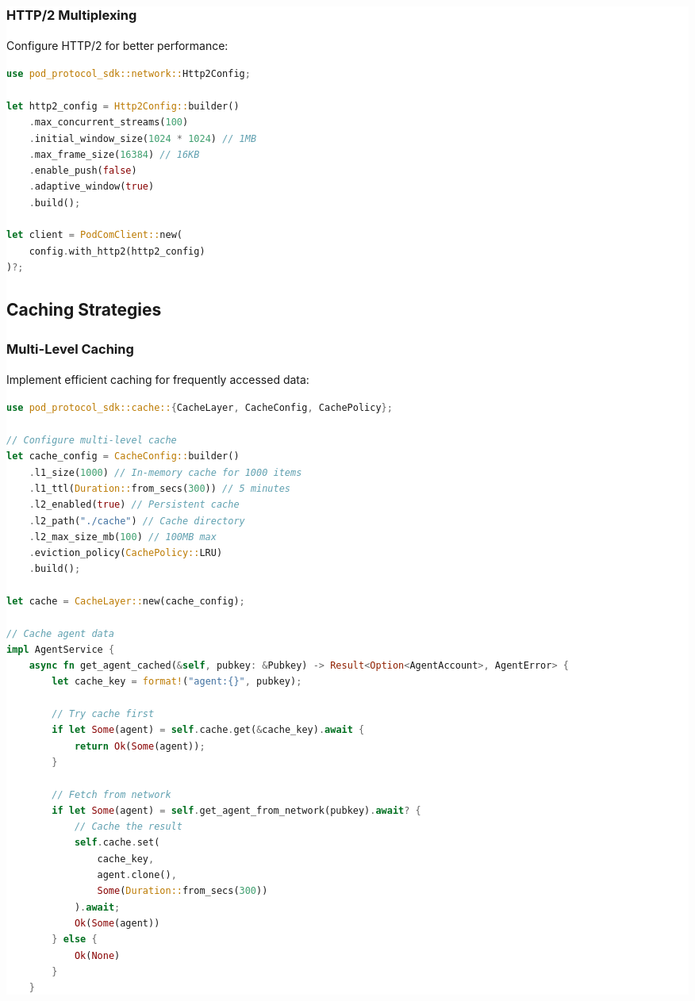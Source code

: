 ### HTTP/2 Multiplexing

Configure HTTP/2 for better performance:

```rust
use pod_protocol_sdk::network::Http2Config;

let http2_config = Http2Config::builder()
    .max_concurrent_streams(100)
    .initial_window_size(1024 * 1024) // 1MB
    .max_frame_size(16384) // 16KB
    .enable_push(false)
    .adaptive_window(true)
    .build();

let client = PodComClient::new(
    config.with_http2(http2_config)
)?;
```

## Caching Strategies

### Multi-Level Caching

Implement efficient caching for frequently accessed data:

```rust
use pod_protocol_sdk::cache::{CacheLayer, CacheConfig, CachePolicy};

// Configure multi-level cache
let cache_config = CacheConfig::builder()
    .l1_size(1000) // In-memory cache for 1000 items
    .l1_ttl(Duration::from_secs(300)) // 5 minutes
    .l2_enabled(true) // Persistent cache
    .l2_path("./cache") // Cache directory
    .l2_max_size_mb(100) // 100MB max
    .eviction_policy(CachePolicy::LRU)
    .build();

let cache = CacheLayer::new(cache_config);

// Cache agent data
impl AgentService {
    async fn get_agent_cached(&self, pubkey: &Pubkey) -> Result<Option<AgentAccount>, AgentError> {
        let cache_key = format!("agent:{}", pubkey);
        
        // Try cache first
        if let Some(agent) = self.cache.get(&cache_key).await {
            return Ok(Some(agent));
        }
        
        // Fetch from network
        if let Some(agent) = self.get_agent_from_network(pubkey).await? {
            // Cache the result
            self.cache.set(
                cache_key,
                agent.clone(),
                Some(Duration::from_secs(300))
            ).await;
            Ok(Some(agent))
        } else {
            Ok(None)
        }
    }
```